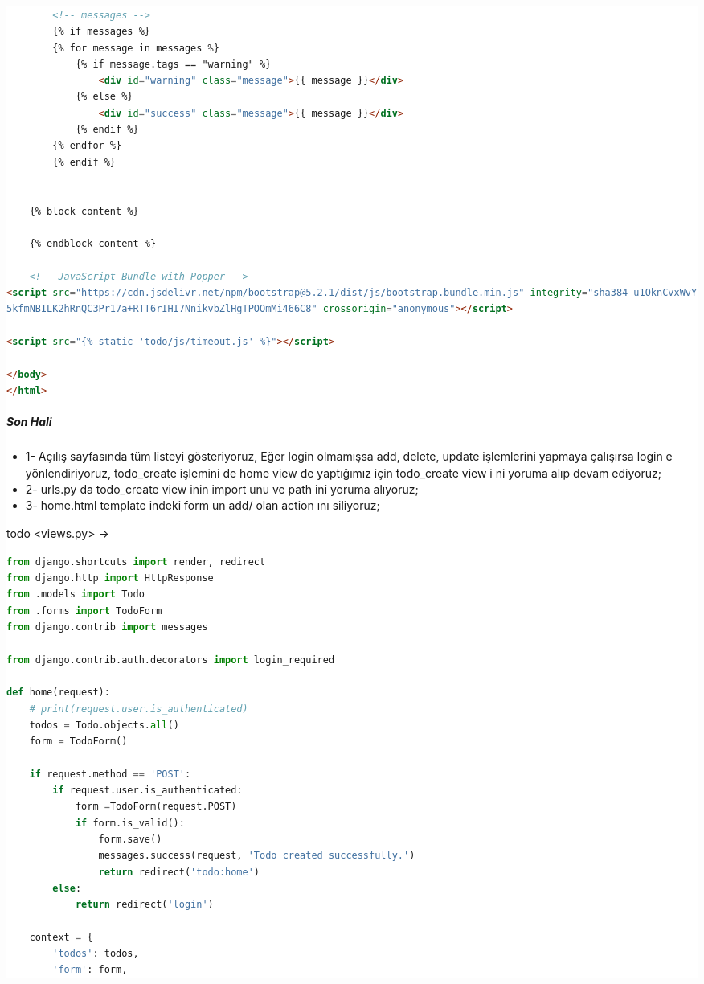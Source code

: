 ```html
        <!-- messages -->
        {% if messages %} 
        {% for message in messages %} 
            {% if message.tags == "warning" %}
                <div id="warning" class="message">{{ message }}</div>
            {% else %}
                <div id="success" class="message">{{ message }}</div>
            {% endif %} 
        {% endfor %} 
        {% endif %} 

    
    {% block content %}
        
    {% endblock content %}
    
    <!-- JavaScript Bundle with Popper -->
<script src="https://cdn.jsdelivr.net/npm/bootstrap@5.2.1/dist/js/bootstrap.bundle.min.js" integrity="sha384-u1OknCvxWvY5kfmNBILK2hRnQC3Pr17a+RTT6rIHI7NnikvbZlHgTPOOmMi466C8" crossorigin="anonymous"></script>

<script src="{% static 'todo/js/timeout.js' %}"></script>

</body>
</html>
```


##### Son Hali

- 1-  Açılış sayfasında tüm listeyi gösteriyoruz, Eğer login olmamışsa add, delete, update işlemlerini yapmaya çalışırsa login e yönlendiriyoruz, todo_create işlemini de home view de yaptığımız için todo_create view i ni yoruma alıp devam ediyoruz;
- 2- urls.py da todo_create view inin import unu ve path ini yoruma alıyoruz;
- 3- home.html template indeki form un add/ olan action ını siliyoruz;

todo <views.py> ->

```py	
from django.shortcuts import render, redirect
from django.http import HttpResponse
from .models import Todo
from .forms import TodoForm
from django.contrib import messages

from django.contrib.auth.decorators import login_required

def home(request):
    # print(request.user.is_authenticated)
    todos = Todo.objects.all()
    form = TodoForm()
    
    if request.method == 'POST':
        if request.user.is_authenticated:
            form =TodoForm(request.POST)
            if form.is_valid():
                form.save()
                messages.success(request, 'Todo created successfully.')
                return redirect('todo:home')
        else:
            return redirect('login')           
    
    context = {
        'todos': todos,
        'form': form,
```